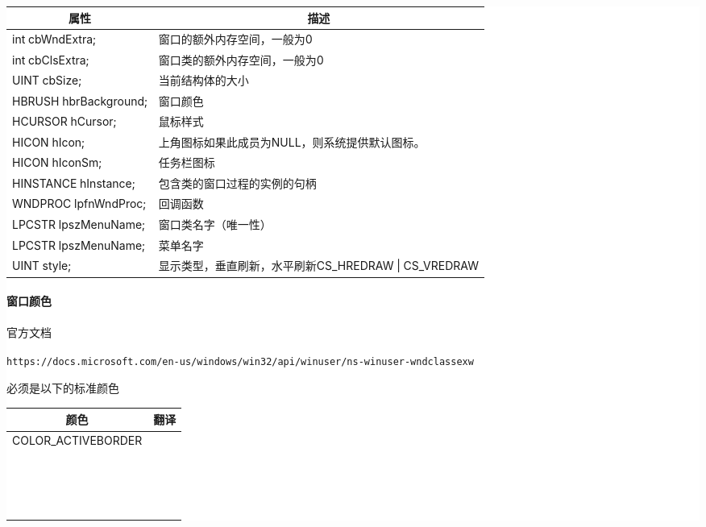 | 属性                     | 描述                                                 |
| ------------------------ | ---------------------------------------------------- |
| int   cbWndExtra;        | 窗口的额外内存空间，一般为0                          |
| int   cbClsExtra;        | 窗口类的额外内存空间，一般为0                        |
| UINT   cbSize;           | 当前结构体的大小                                     |
| HBRUSH    hbrBackground; | 窗口颜色                                             |
| HCURSOR   hCursor;       | 鼠标样式                                             |
| HICON     hIcon;         | 上角图标如果此成员为NULL，则系统提供默认图标。       |
| HICON     hIconSm;       | 任务栏图标                                           |
| HINSTANCE hInstance;     | 包含类的窗口过程的实例的句柄                         |
| WNDPROC   lpfnWndProc;   | 回调函数                                             |
| LPCSTR    lpszMenuName;  | 窗口类名字（唯一性）                                 |
| LPCSTR    lpszMenuName;  | 菜单名字                                             |
| UINT      style;         | 显示类型，垂直刷新，水平刷新CS_HREDRAW \| CS_VREDRAW |




#### 窗口颜色

官方文档

```
https://docs.microsoft.com/en-us/windows/win32/api/winuser/ns-winuser-wndclassexw
```

必须是以下的标准颜色

| 颜色               | 翻译 |
| ------------------ | ---- |
| COLOR_ACTIVEBORDER |      |
|                    |      |
|                    |      |
|                    |      |
|                    |      |
|                    |      |
|                    |      |
|                    |      |
|                    |      |
|                    |      |
|                    |      |
|                    |      |
|                    |      |
|                    |      |
|                    |      |
|                    |      |
|                    |      |